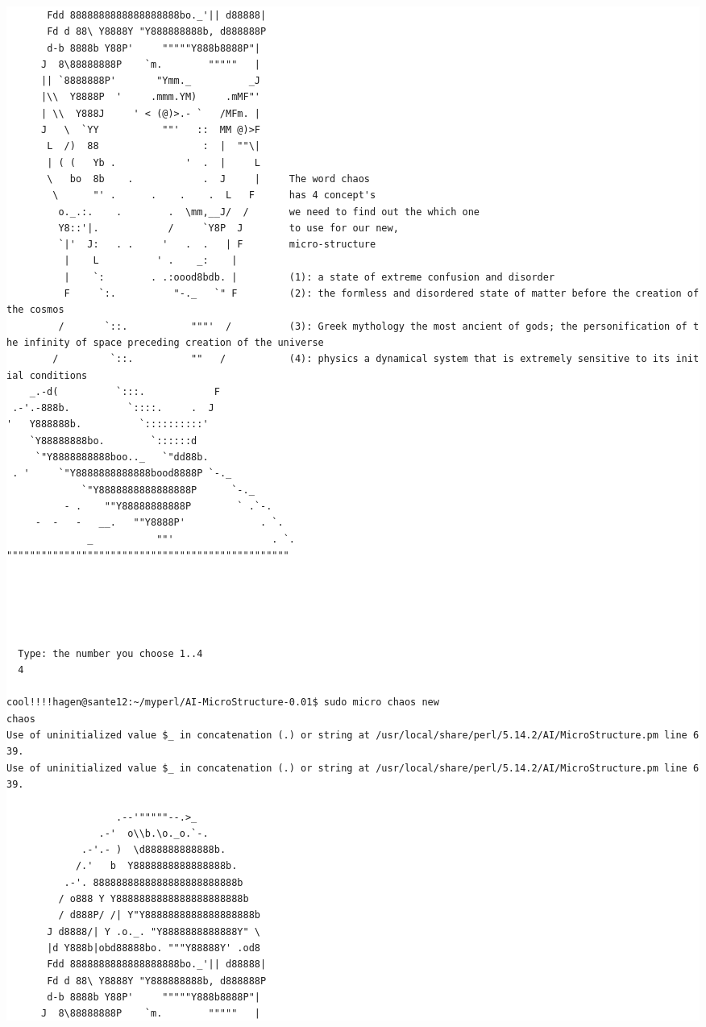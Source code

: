 ``````
       Fdd 8888888888888888888bo._'|| d88888|
       Fd d 88\ Y8888Y "Y888888888b, d888888P
       d-b 8888b Y88P'     """""Y888b8888P"|
      J  8\88888888P    `m.        """""   |
      || `8888888P'       "Ymm._          _J
      |\\  Y8888P  '     .mmm.YM)     .mMF"'
      | \\  Y888J     ' < (@)>.- `   /MFm. |
      J   \  `YY           ""'   ::  MM @)>F
       L  /)  88                  :  |  ""\|
       | ( (   Yb .            '  .  |     L
       \   bo  8b    .            .  J     |     The word chaos
        \      "' .      .    .    .  L   F      has 4 concept's
         o._.:.    .        .  \mm,__J/  /       we need to find out the which one
         Y8::'|.            /     `Y8P  J        to use for our new,
         `|'  J:   . .     '   .  .   | F        micro-structure
          |    L          ' .    _:    |         
          |    `:        . .:oood8bdb. |         (1): a state of extreme confusion and disorder       
          F     `:.          "-._   `" F         (2): the formless and disordered state of matter before the creation of the cosmos 
         /       `::.           """'  /          (3): Greek mythology the most ancient of gods; the personification of the infinity of space preceding creation of the universe
        /         `::.          ""   /           (4): physics a dynamical system that is extremely sensitive to its initial conditions
    _.-d(          `:::.            F           
 .-'.-888b.          `::::.     .  J            
'   Y888888b.          `::::::::::'             
    `Y88888888bo.        `::::::d               
     `"Y8888888888boo.._   `"dd88b.             
 . '     `"Y8888888888888bood8888P `-._          
             `"Y8888888888888888P      `-._      
          - .    ""Y88888888888P        ` .`-.
     -  -   -   __.   ""Y8888P'             . `.
              _           ""'                 . `.
"""""""""""""""""""""""""""""""""""""""""""""""""




  
  Type: the number you choose 1..4
  4 

cool!!!!hagen@sante12:~/myperl/AI-MicroStructure-0.01$ sudo micro chaos new
chaos
Use of uninitialized value $_ in concatenation (.) or string at /usr/local/share/perl/5.14.2/AI/MicroStructure.pm line 639.
Use of uninitialized value $_ in concatenation (.) or string at /usr/local/share/perl/5.14.2/AI/MicroStructure.pm line 639.

                   .--'"""""--.>_
                .-'  o\\b.\o._o.`-.
             .-'.- )  \d888888888888b.
            /.'   b  Y8888888888888888b.
          .-'. 8888888888888888888888888b
         / o888 Y Y8888888888888888888888b
         / d888P/ /| Y"Y8888888888888888888b
       J d8888/| Y .o._. "Y8888888888888Y" \
       |d Y888b|obd88888bo. """Y88888Y' .od8
       Fdd 8888888888888888888bo._'|| d88888|
       Fd d 88\ Y8888Y "Y888888888b, d888888P
       d-b 8888b Y88P'     """""Y888b8888P"|
      J  8\88888888P    `m.        """""   |
``````